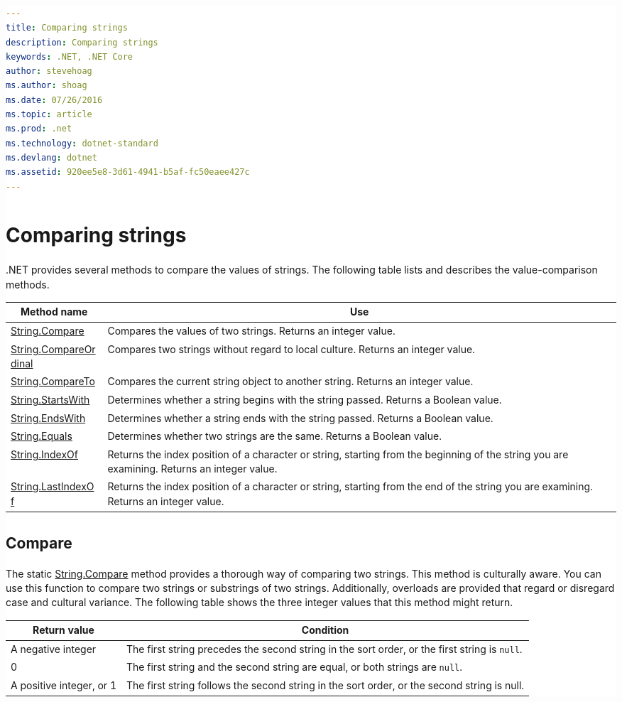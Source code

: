 ```yaml
---
title: Comparing strings
description: Comparing strings
keywords: .NET, .NET Core
author: stevehoag
ms.author: shoag
ms.date: 07/26/2016
ms.topic: article
ms.prod: .net
ms.technology: dotnet-standard
ms.devlang: dotnet
ms.assetid: 920ee5e8-3d61-4941-b5af-fc50eaee427c
---
```


# Comparing strings

.NET provides several methods to compare the values of strings. The following table lists and describes the value-comparison methods.

Method name | Use
----------- | ---
[String.Compare](xref:System.String.Compare(System.String,System.Int32,System.String,System.Int32,System.Int32)) | Compares the values of two strings. Returns an integer value.
[String.CompareOrdinal](xref:System.String.CompareOrdinal(System.String,System.Int32,System.String,System.Int32,System.Int32)) | Compares two strings without regard to local culture. Returns an integer value.
[String.CompareTo](xref:System.String.CompareTo(System.String)) | Compares the current string object to another string. Returns an integer value.
[String.StartsWith](xref:System.String.StartsWith(System.String)) | Determines whether a string begins with the string passed. Returns a Boolean value.
[String.EndsWith](xref:System.String.CompareTo(System.String)) | Determines whether a string ends with the string passed. Returns a Boolean value.
[String.Equals](xref:System.String.CompareTo(System.String)) | Determines whether two strings are the same. Returns a Boolean value.
[String.IndexOf](xref:System.String.IndexOf(System.Char)) | Returns the index position of a character or string, starting from the beginning of the string you are examining. Returns an integer value.
[String.LastIndexOf](xref:System.String.LastIndexOf(System.Char)) | Returns the index position of a character or string, starting from the end of the string you are examining. Returns an integer value.

## Compare

The static [String.Compare](xref:System.String.Compare(System.String,System.Int32,System.String,System.Int32,System.Int32)) method provides a thorough way of comparing two strings. This method is culturally aware. You can use this function to compare two strings or substrings of two strings. Additionally, overloads are provided that regard or disregard case and cultural variance. The following table shows the three integer values that this method might return. 

Return value | Condition
------------ | ---------
A negative integer | The first string precedes the second string in the sort order, or the first string is `null`.
0 | The first string and the second string are equal, or both strings are `null`.
A positive integer, or 1 | The first string follows the second string in the sort order, or the second string is null.
 